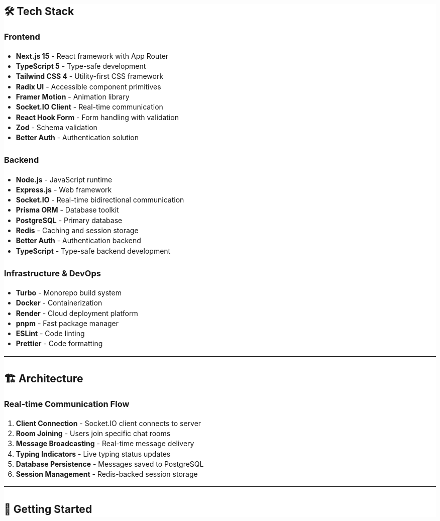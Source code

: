 
## 🛠️ Tech Stack

### Frontend
- **Next.js 15** - React framework with App Router
- **TypeScript 5** - Type-safe development
- **Tailwind CSS 4** - Utility-first CSS framework
- **Radix UI** - Accessible component primitives
- **Framer Motion** - Animation library
- **Socket.IO Client** - Real-time communication
- **React Hook Form** - Form handling with validation
- **Zod** - Schema validation
- **Better Auth** - Authentication solution

### Backend
- **Node.js** - JavaScript runtime
- **Express.js** - Web framework
- **Socket.IO** - Real-time bidirectional communication
- **Prisma ORM** - Database toolkit
- **PostgreSQL** - Primary database
- **Redis** - Caching and session storage
- **Better Auth** - Authentication backend
- **TypeScript** - Type-safe backend development

### Infrastructure & DevOps
- **Turbo** - Monorepo build system
- **Docker** - Containerization
- **Render** - Cloud deployment platform
- **pnpm** - Fast package manager
- **ESLint** - Code linting
- **Prettier** - Code formatting

---

## 🏗️ Architecture


### Real-time Communication Flow
1. **Client Connection** - Socket.IO client connects to server
2. **Room Joining** - Users join specific chat rooms
3. **Message Broadcasting** - Real-time message delivery
4. **Typing Indicators** - Live typing status updates
5. **Database Persistence** - Messages saved to PostgreSQL
6. **Session Management** - Redis-backed session storage

---

## 🚀 Getting Started
